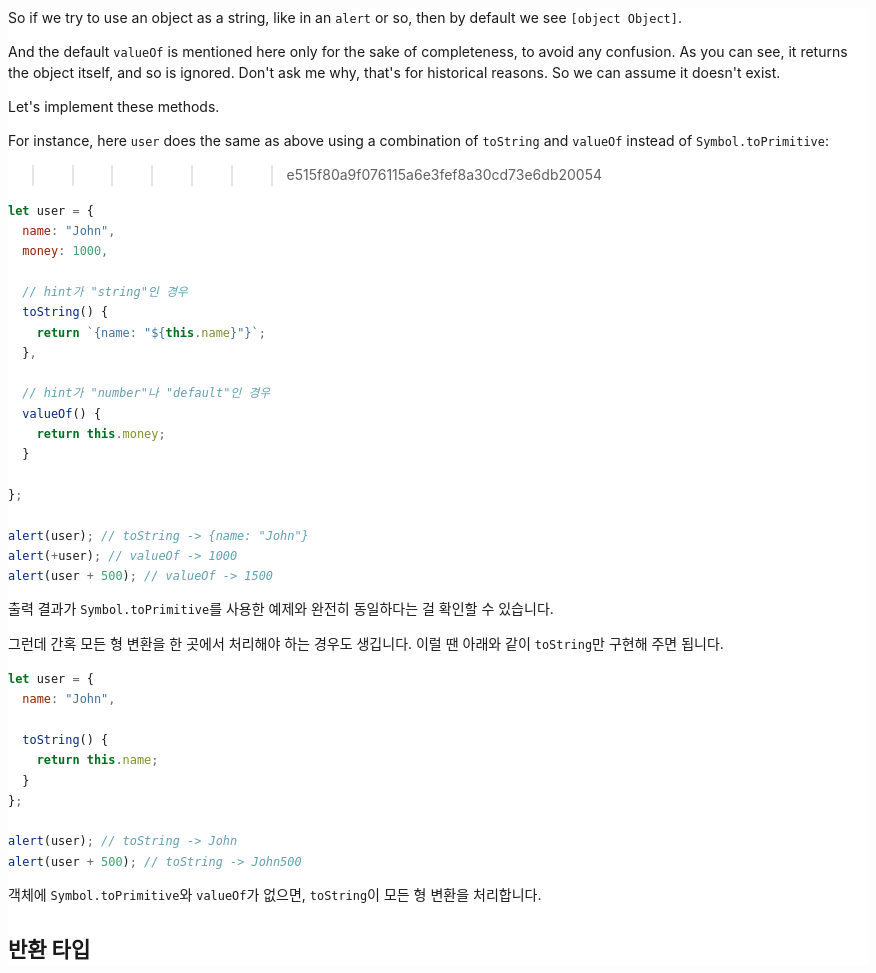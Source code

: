 So if we try to use an object as a string, like in an `alert` or so, then by default we see `[object Object]`.

And the default `valueOf` is mentioned here only for the sake of completeness, to avoid any confusion. As you can see, it returns the object itself, and so is ignored. Don't ask me why, that's for historical reasons. So we can assume it doesn't exist.

Let's implement these methods.

For instance, here `user` does the same as above using a combination of `toString` and `valueOf` instead of `Symbol.toPrimitive`:
>>>>>>> e515f80a9f076115a6e3fef8a30cd73e6db20054

```js run
let user = {
  name: "John",
  money: 1000,

  // hint가 "string"인 경우
  toString() {
    return `{name: "${this.name}"}`;
  },

  // hint가 "number"나 "default"인 경우
  valueOf() {
    return this.money;
  }

};

alert(user); // toString -> {name: "John"}
alert(+user); // valueOf -> 1000
alert(user + 500); // valueOf -> 1500
```

출력 결과가 `Symbol.toPrimitive`를 사용한 예제와 완전히 동일하다는 걸 확인할 수 있습니다.

그런데 간혹 모든 형 변환을 한 곳에서 처리해야 하는 경우도 생깁니다. 이럴 땐 아래와 같이 `toString`만 구현해 주면 됩니다. 

```js run
let user = {
  name: "John",

  toString() {
    return this.name;
  }
};

alert(user); // toString -> John
alert(user + 500); // toString -> John500
```

객체에 `Symbol.toPrimitive`와 `valueOf`가 없으면, `toString`이 모든 형 변환을 처리합니다.

## 반환 타입

